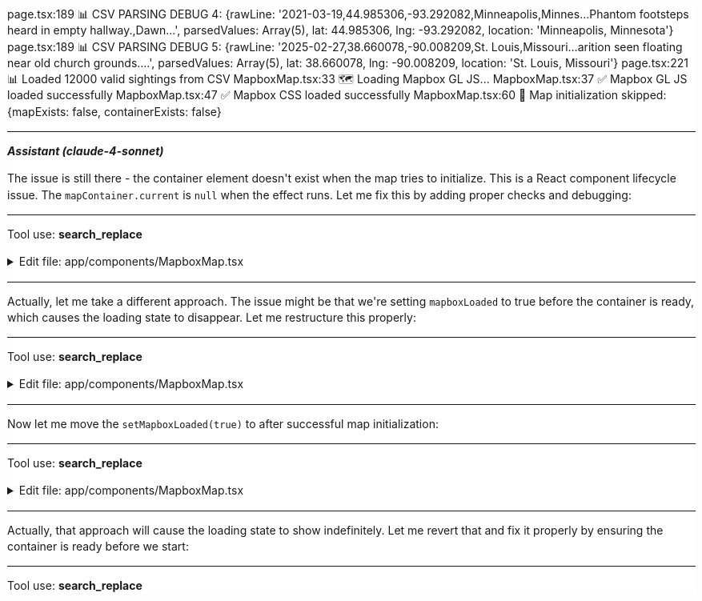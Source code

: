 page.tsx:189 📊 CSV PARSING DEBUG 4: {rawLine: '2021-03-19,44.985306,-93.292082,Minneapolis,Minnes…Phantom footsteps heard in empty hallway.,Dawn...', parsedValues: Array(5), lat: 44.985306, lng: -93.292082, location: 'Minneapolis, Minnesota'}
page.tsx:189 📊 CSV PARSING DEBUG 5: {rawLine: '2025-02-27,38.660078,-90.008209,St. Louis,Missouri…arition seen floating near old church grounds....', parsedValues: Array(5), lat: 38.660078, lng: -90.008209, location: 'St. Louis, Missouri'}
page.tsx:221 📊 Loaded 12000 valid sightings from CSV
MapboxMap.tsx:33 🗺️ Loading Mapbox GL JS...
MapboxMap.tsx:37 ✅ Mapbox GL JS loaded successfully
MapboxMap.tsx:47 ✅ Mapbox CSS loaded successfully
MapboxMap.tsx:60 🚫 Map initialization skipped: {mapExists: false, containerExists: false}

---

_**Assistant (claude-4-sonnet)**_

The issue is still there - the container element doesn't exist when the map tries to initialize. This is a React component lifecycle issue. The `mapContainer.current` is `null` when the effect runs. Let me fix this by adding proper checks and debugging:

---

Tool use: **search_replace**


<details><summary>Edit file: app/components/MapboxMap.tsx</summary></details>

---

Actually, let me take a different approach. The issue might be that we're setting `mapboxLoaded` to true before the container is ready, which causes the loading state to disappear. Let me restructure this properly:

---

Tool use: **search_replace**


<details><summary>Edit file: app/components/MapboxMap.tsx</summary></details>

---

Now let me move the `setMapboxLoaded(true)` to after successful map initialization:

---

Tool use: **search_replace**


<details><summary>Edit file: app/components/MapboxMap.tsx</summary></details>

---

Actually, that approach will cause the loading state to show indefinitely. Let me revert that and fix it properly by ensuring the container is ready before we start:

---

Tool use: **search_replace**

